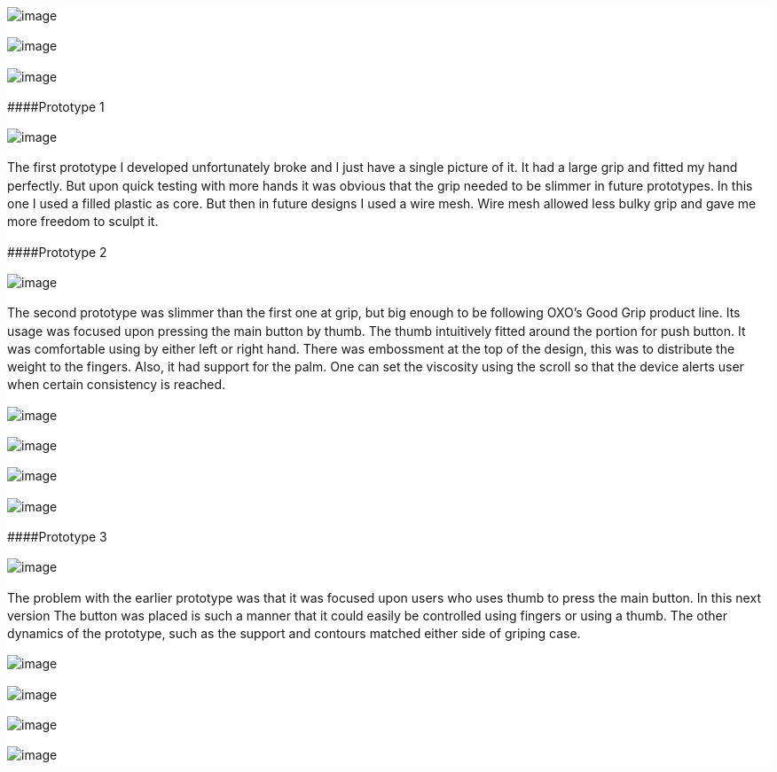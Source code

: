 ![image](https://dl.dropboxusercontent.com/u/23289062/siteImages/Studio/Q2/W3/5.jpg)

![image](https://dl.dropboxusercontent.com/u/23289062/siteImages/Studio/Q2/W3/6.jpg)

![image](https://dl.dropboxusercontent.com/u/23289062/siteImages/Studio/Q2/W3/7.jpg)

####Prototype 1

![image](https://dl.dropboxusercontent.com/u/23289062/siteImages/Studio/Q2/W3/8.jpg)

The first prototype I developed unfortunately broke and I just have a single picture of it. It had a large grip and fitted my hand perfectly. But upon quick testing with more hands it was obvious that the grip needed to be slimmer in future prototypes. In this one I used a filled plastic as core. But then in future designs I used a wire mesh. Wire mesh allowed less bulky grip and gave me more freedom to sculpt it.   

####Prototype 2

![image](https://dl.dropboxusercontent.com/u/23289062/siteImages/Studio/Q2/W3/9.jpg)	

The second prototype was slimmer than the first one at grip, but big enough to be following OXO’s Good Grip product line. Its usage was focused upon pressing the main button by thumb. The thumb intuitively fitted around the portion for push button. It was comfortable using by either left or right hand. There was embossment at the top of the design, this was to distribute the weight to the fingers. Also, it had support for the palm. One can set the viscosity using the scroll so that the device alerts user when certain consistency is reached. 

![image](https://dl.dropboxusercontent.com/u/23289062/siteImages/Studio/Q2/W3/10.jpg)

![image](https://dl.dropboxusercontent.com/u/23289062/siteImages/Studio/Q2/W3/11.jpg)

![image](https://dl.dropboxusercontent.com/u/23289062/siteImages/Studio/Q2/W3/12.jpg)

![image](https://dl.dropboxusercontent.com/u/23289062/siteImages/Studio/Q2/W3/13.jpg)

####Prototype 3

![image](https://dl.dropboxusercontent.com/u/23289062/siteImages/Studio/Q2/W3/14.jpg)

The problem with the earlier prototype was that it was focused upon users who uses thumb to press the main button. In this next version The button was placed is such a manner that it could easily be controlled using fingers or using a thumb. The other dynamics of the prototype, such as the support and contours matched either side of griping case. 
 
![image](https://dl.dropboxusercontent.com/u/23289062/siteImages/Studio/Q2/W3/15.jpg)

![image](https://dl.dropboxusercontent.com/u/23289062/siteImages/Studio/Q2/W3/16.jpg)

![image](https://dl.dropboxusercontent.com/u/23289062/siteImages/Studio/Q2/W3/17.jpg)

![image](https://dl.dropboxusercontent.com/u/23289062/siteImages/Studio/Q2/W3/18.jpg)
 